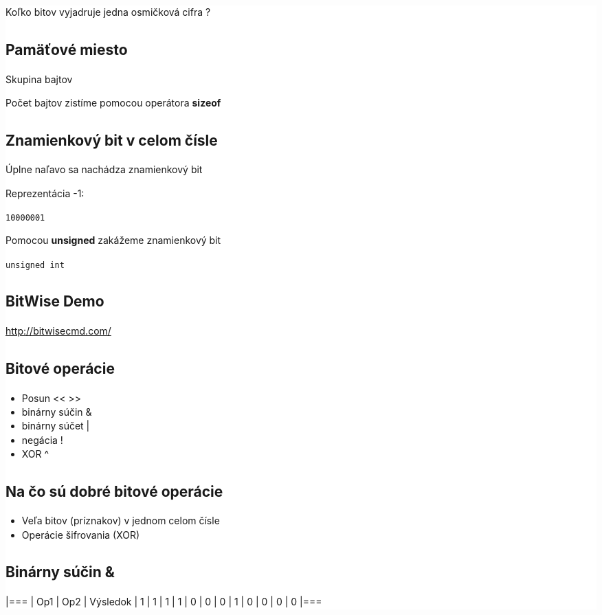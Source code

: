 Koľko bitov vyjadruje jedna osmičková cifra ?



## Pamäťové miesto

Skupina bajtov

Počet bajtov zistíme pomocou operátora **sizeof**

## Znamienkový bit v celom čísle

Úplne naľavo sa nachádza znamienkový bit

Reprezentácia -1:

	10000001

Pomocou **unsigned** zakážeme znamienkový bit

	unsigned int


## BitWise Demo

http://bitwisecmd.com/

## Bitové operácie

- Posun << >>
- binárny súčin &
- binárny súčet |
- negácia !
- XOR ^


## Na čo sú dobré bitové operácie

- Veľa bitov (príznakov) v jednom celom čísle
- Operácie šifrovania (XOR)


## Binárny súčin &

|===
| Op1 | Op2 | Výsledok
|   1 |   1 |    1
|   1 |   0 |    0
|   0 |   1 |    0
|   0 |   0 |    0
|===

